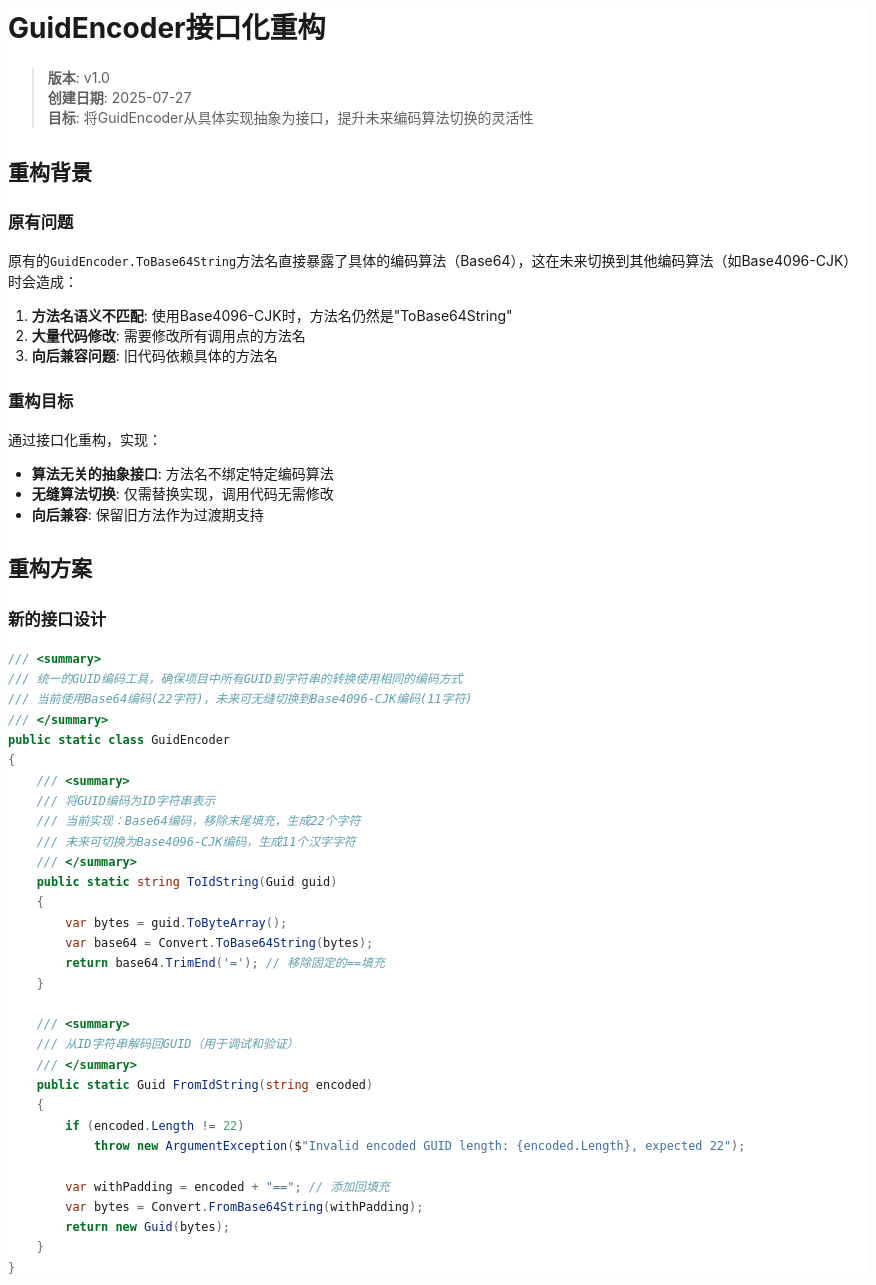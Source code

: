 # GuidEncoder接口化重构

> **版本**: v1.0  
> **创建日期**: 2025-07-27  
> **目标**: 将GuidEncoder从具体实现抽象为接口，提升未来编码算法切换的灵活性

## 重构背景

### 原有问题
原有的`GuidEncoder.ToBase64String`方法名直接暴露了具体的编码算法（Base64），这在未来切换到其他编码算法（如Base4096-CJK）时会造成：

1. **方法名语义不匹配**: 使用Base4096-CJK时，方法名仍然是"ToBase64String"
2. **大量代码修改**: 需要修改所有调用点的方法名
3. **向后兼容问题**: 旧代码依赖具体的方法名

### 重构目标
通过接口化重构，实现：
- **算法无关的抽象接口**: 方法名不绑定特定编码算法
- **无缝算法切换**: 仅需替换实现，调用代码无需修改
- **向后兼容**: 保留旧方法作为过渡期支持

## 重构方案

### 新的接口设计

```csharp
/// <summary>
/// 统一的GUID编码工具，确保项目中所有GUID到字符串的转换使用相同的编码方式
/// 当前使用Base64编码(22字符)，未来可无缝切换到Base4096-CJK编码(11字符)
/// </summary>
public static class GuidEncoder
{
    /// <summary>
    /// 将GUID编码为ID字符串表示
    /// 当前实现：Base64编码，移除末尾填充，生成22个字符
    /// 未来可切换为Base4096-CJK编码，生成11个汉字字符
    /// </summary>
    public static string ToIdString(Guid guid)
    {
        var bytes = guid.ToByteArray();
        var base64 = Convert.ToBase64String(bytes);
        return base64.TrimEnd('='); // 移除固定的==填充
    }

    /// <summary>
    /// 从ID字符串解码回GUID（用于调试和验证）
    /// </summary>
    public static Guid FromIdString(string encoded)
    {
        if (encoded.Length != 22)
            throw new ArgumentException($"Invalid encoded GUID length: {encoded.Length}, expected 22");

        var withPadding = encoded + "=="; // 添加回填充
        var bytes = Convert.FromBase64String(withPadding);
        return new Guid(bytes);
    }
}
```
